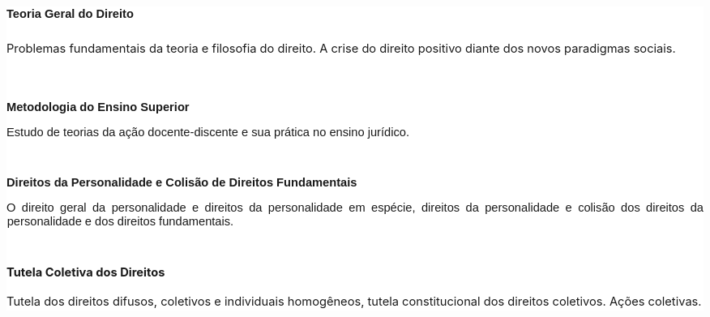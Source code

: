 <p class=MsoBodyTextIndent style='margin-left:.55pt;text-align:justify;
text-indent:-.55pt;line-height:normal'><b style='mso-bidi-font-weight:normal'><span
style='font-size:11.0pt;mso-bidi-font-size:10.0pt;font-family:Arial;mso-bidi-font-family:
"Times New Roman"'>Teoria Geral do Direito<o:p></o:p></span></b></p>

<h3 style='margin-left:.55pt;text-align:justify;text-indent:-.55pt'><span
style='font-size:11.0pt;mso-bidi-font-size:10.0pt;font-weight:normal'>Problemas
fundamentais da teoria e filosofia do direito. A crise do direito positivo
diante dos novos paradigmas sociais.<o:p></o:p></span></h3>

<p class=MsoNormal style='margin-left:.55pt;text-align:justify;text-indent:
-.55pt'><span style='font-size:11.0pt;mso-bidi-font-size:12.0pt;font-family:
Arial;mso-bidi-font-family:"Times New Roman"'><![if !supportEmptyParas]>&nbsp;<![endif]><o:p></o:p></span></p>

<p class=MsoBodyTextIndent style='margin-left:.55pt;text-align:justify;
text-indent:-.55pt;line-height:normal'><b style='mso-bidi-font-weight:normal'><span
style='font-size:11.0pt;mso-bidi-font-size:10.0pt;font-family:Arial;mso-bidi-font-family:
"Times New Roman"'>Metodologia do Ensino Superior<o:p></o:p></span></b></p>

<p class=MsoBodyTextIndent style='margin-left:.55pt;text-align:justify;
text-indent:-.55pt;line-height:normal'><span style='font-size:11.0pt;
mso-bidi-font-size:10.0pt;font-family:Arial;mso-bidi-font-family:"Times New Roman"'>Estudo
de teorias da ação docente-discente e sua prática no ensino jurídico.<o:p></o:p></span></p>

<p class=MsoBodyTextIndent style='margin-left:.55pt;text-align:justify;
text-indent:-.55pt;line-height:normal'><span style='font-size:11.0pt;
mso-bidi-font-size:10.0pt;font-family:Arial;mso-bidi-font-family:"Times New Roman"'><![if !supportEmptyParas]>&nbsp;<![endif]><o:p></o:p></span></p>

<p class=MsoBodyTextIndent style='margin-left:.55pt;text-align:justify;
text-indent:-.55pt;line-height:normal'><b style='mso-bidi-font-weight:normal'><span
style='font-size:11.0pt;mso-bidi-font-size:10.0pt;font-family:Arial;mso-bidi-font-family:
"Times New Roman"'>Direitos da Personalidade e Colisão de Direitos Fundamentais<o:p></o:p></span></b></p>

<p class=MsoBodyTextIndent style='margin-left:.55pt;text-align:justify;
text-indent:-.55pt;line-height:normal'><span style='font-size:11.0pt;
mso-bidi-font-size:10.0pt;font-family:Arial;mso-bidi-font-family:"Times New Roman"'>O
direito geral da personalidade e direitos da personalidade em espécie, direitos
da personalidade e colisão dos direitos da personalidade e dos direitos
fundamentais.<o:p></o:p></span></p>

<p class=MsoBodyTextIndent style='margin-left:.55pt;text-align:justify;
text-indent:-.55pt;line-height:normal'><span style='font-size:11.0pt;
mso-bidi-font-size:10.0pt;font-family:Arial;mso-bidi-font-family:"Times New Roman"'><![if !supportEmptyParas]>&nbsp;<![endif]><o:p></o:p></span></p>

<p class=MsoBodyText style='margin-left:.55pt;text-align:justify;text-indent:
-.55pt'><b style='mso-bidi-font-weight:normal'><span style='font-size:11.0pt;
mso-bidi-font-size:10.0pt'>Tutela Coletiva dos Direitos<o:p></o:p></span></b></p>

<p class=MsoBodyText style='margin-left:.55pt;text-align:justify;text-indent:
-.55pt'><span style='font-size:11.0pt;mso-bidi-font-size:10.0pt'>Tutela dos
direitos difusos, coletivos e individuais homogêneos, tutela constitucional dos
direitos coletivos. Ações coletivas. <o:p></o:p></span></p>
